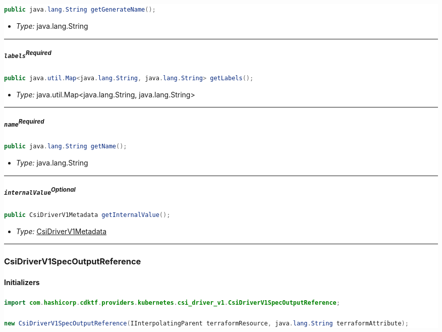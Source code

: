 ```java
public java.lang.String getGenerateName();
```

- *Type:* java.lang.String

---

##### `labels`<sup>Required</sup> <a name="labels" id="@cdktf/provider-kubernetes.csiDriverV1.CsiDriverV1MetadataOutputReference.property.labels"></a>

```java
public java.util.Map<java.lang.String, java.lang.String> getLabels();
```

- *Type:* java.util.Map<java.lang.String, java.lang.String>

---

##### `name`<sup>Required</sup> <a name="name" id="@cdktf/provider-kubernetes.csiDriverV1.CsiDriverV1MetadataOutputReference.property.name"></a>

```java
public java.lang.String getName();
```

- *Type:* java.lang.String

---

##### `internalValue`<sup>Optional</sup> <a name="internalValue" id="@cdktf/provider-kubernetes.csiDriverV1.CsiDriverV1MetadataOutputReference.property.internalValue"></a>

```java
public CsiDriverV1Metadata getInternalValue();
```

- *Type:* <a href="#@cdktf/provider-kubernetes.csiDriverV1.CsiDriverV1Metadata">CsiDriverV1Metadata</a>

---


### CsiDriverV1SpecOutputReference <a name="CsiDriverV1SpecOutputReference" id="@cdktf/provider-kubernetes.csiDriverV1.CsiDriverV1SpecOutputReference"></a>

#### Initializers <a name="Initializers" id="@cdktf/provider-kubernetes.csiDriverV1.CsiDriverV1SpecOutputReference.Initializer"></a>

```java
import com.hashicorp.cdktf.providers.kubernetes.csi_driver_v1.CsiDriverV1SpecOutputReference;

new CsiDriverV1SpecOutputReference(IInterpolatingParent terraformResource, java.lang.String terraformAttribute);
```
